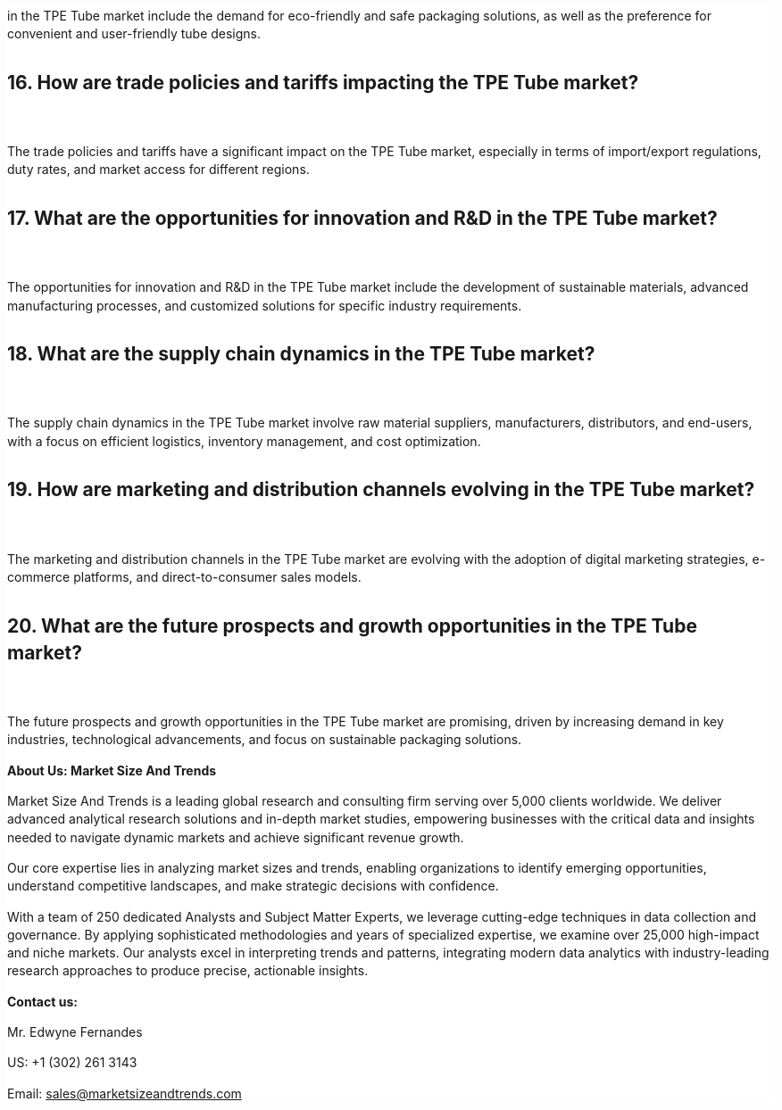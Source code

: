 in the TPE Tube market include the demand for eco-friendly and safe packaging solutions, as well as the preference for convenient and user-friendly tube designs.</p> <h2>16. How are trade policies and tariffs impacting the TPE Tube market?</h2> <p>&nbsp;</p><p>The trade policies and tariffs have a significant impact on the TPE Tube market, especially in terms of import/export regulations, duty rates, and market access for different regions.</p> <h2>17. What are the opportunities for innovation and R&D in the TPE Tube market?</h2> <p>&nbsp;</p><p>The opportunities for innovation and R&D in the TPE Tube market include the development of sustainable materials, advanced manufacturing processes, and customized solutions for specific industry requirements.</p> <h2>18. What are the supply chain dynamics in the TPE Tube market?</h2> <p>&nbsp;</p><p>The supply chain dynamics in the TPE Tube market involve raw material suppliers, manufacturers, distributors, and end-users, with a focus on efficient logistics, inventory management, and cost optimization.</p> <h2>19. How are marketing and distribution channels evolving in the TPE Tube market?</h2> <p>&nbsp;</p><p>The marketing and distribution channels in the TPE Tube market are evolving with the adoption of digital marketing strategies, e-commerce platforms, and direct-to-consumer sales models.</p> <h2>20. What are the future prospects and growth opportunities in the TPE Tube market?</h2> <p>&nbsp;</p><p>The future prospects and growth opportunities in the TPE Tube market are promising, driven by increasing demand in key industries, technological advancements, and focus on sustainable packaging solutions.</p></body></html></p><p><strong>About Us:&nbsp;Market Size And Trends</strong></p><p>Market Size And Trends&nbsp;is a leading global research and consulting firm serving over 5,000 clients worldwide. We deliver advanced analytical research solutions and in-depth market studies, empowering businesses with the critical data and insights needed to navigate dynamic markets and achieve significant revenue growth.</p><p>Our core expertise lies in analyzing market sizes and trends, enabling organizations to identify emerging opportunities, understand competitive landscapes, and make strategic decisions with confidence.</p><p>With a team of 250 dedicated Analysts and Subject Matter Experts, we leverage cutting-edge techniques in data collection and governance. By applying sophisticated methodologies and years of specialized expertise, we examine over 25,000 high-impact and niche markets. Our analysts excel in interpreting trends and patterns, integrating modern data analytics with industry-leading research approaches to produce precise, actionable insights.</p><p><strong>Contact us:</strong></p><p>Mr. Edwyne Fernandes</p><p>US: +1 (302) 261 3143</p><p>Email: <a href="mailto:sales@marketsizeandtrends.com">sales@marketsizeandtrends.com</a>&nbsp;</p>

